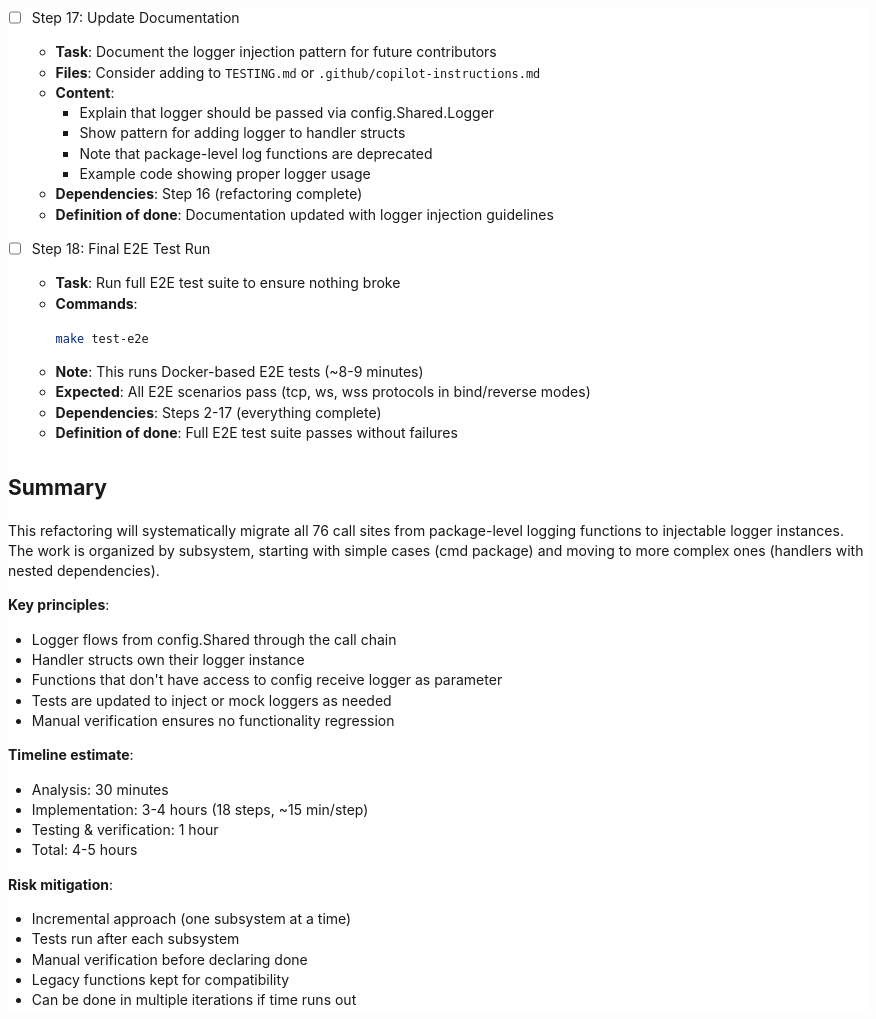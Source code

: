 - [ ] Step 17: Update Documentation
  - **Task**: Document the logger injection pattern for future contributors
  - **Files**: Consider adding to `TESTING.md` or `.github/copilot-instructions.md`
  - **Content**:
    - Explain that logger should be passed via config.Shared.Logger
    - Show pattern for adding logger to handler structs
    - Note that package-level log functions are deprecated
    - Example code showing proper logger usage
  - **Dependencies**: Step 16 (refactoring complete)
  - **Definition of done**: Documentation updated with logger injection guidelines

- [ ] Step 18: Final E2E Test Run
  - **Task**: Run full E2E test suite to ensure nothing broke
  - **Commands**:
    ```bash
    make test-e2e
    ```
  - **Note**: This runs Docker-based E2E tests (~8-9 minutes)
  - **Expected**: All E2E scenarios pass (tcp, ws, wss protocols in bind/reverse modes)
  - **Dependencies**: Steps 2-17 (everything complete)
  - **Definition of done**: Full E2E test suite passes without failures

## Summary

This refactoring will systematically migrate all 76 call sites from package-level logging functions to injectable logger instances. The work is organized by subsystem, starting with simple cases (cmd package) and moving to more complex ones (handlers with nested dependencies).

**Key principles**:
- Logger flows from config.Shared through the call chain
- Handler structs own their logger instance
- Functions that don't have access to config receive logger as parameter
- Tests are updated to inject or mock loggers as needed
- Manual verification ensures no functionality regression

**Timeline estimate**: 
- Analysis: 30 minutes
- Implementation: 3-4 hours (18 steps, ~15 min/step)
- Testing & verification: 1 hour
- Total: 4-5 hours

**Risk mitigation**:
- Incremental approach (one subsystem at a time)
- Tests run after each subsystem
- Manual verification before declaring done
- Legacy functions kept for compatibility
- Can be done in multiple iterations if time runs out
